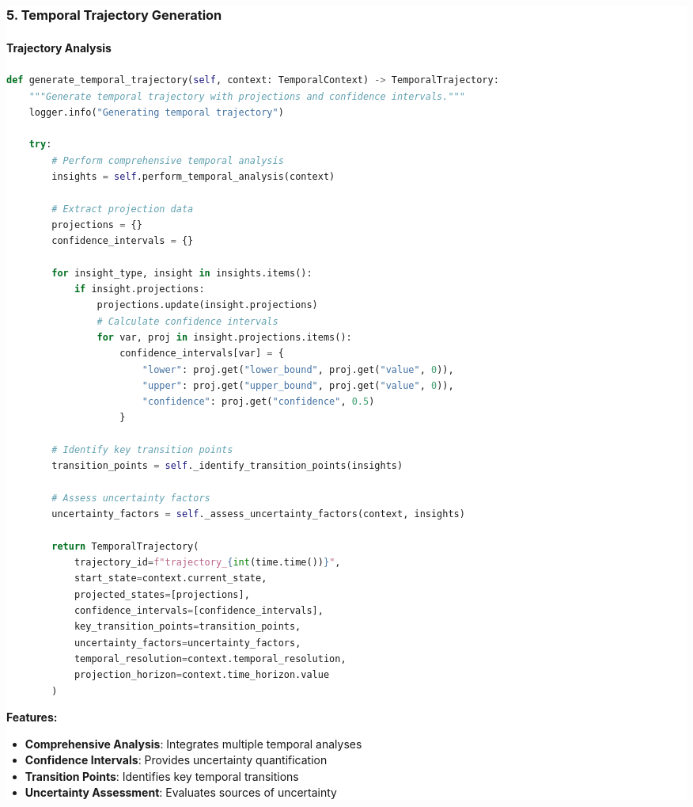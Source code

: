 ### 5. Temporal Trajectory Generation

#### Trajectory Analysis

```python
def generate_temporal_trajectory(self, context: TemporalContext) -> TemporalTrajectory:
    """Generate temporal trajectory with projections and confidence intervals."""
    logger.info("Generating temporal trajectory")
    
    try:
        # Perform comprehensive temporal analysis
        insights = self.perform_temporal_analysis(context)
        
        # Extract projection data
        projections = {}
        confidence_intervals = {}
        
        for insight_type, insight in insights.items():
            if insight.projections:
                projections.update(insight.projections)
                # Calculate confidence intervals
                for var, proj in insight.projections.items():
                    confidence_intervals[var] = {
                        "lower": proj.get("lower_bound", proj.get("value", 0)),
                        "upper": proj.get("upper_bound", proj.get("value", 0)),
                        "confidence": proj.get("confidence", 0.5)
                    }
        
        # Identify key transition points
        transition_points = self._identify_transition_points(insights)
        
        # Assess uncertainty factors
        uncertainty_factors = self._assess_uncertainty_factors(context, insights)
        
        return TemporalTrajectory(
            trajectory_id=f"trajectory_{int(time.time())}",
            start_state=context.current_state,
            projected_states=[projections],
            confidence_intervals=[confidence_intervals],
            key_transition_points=transition_points,
            uncertainty_factors=uncertainty_factors,
            temporal_resolution=context.temporal_resolution,
            projection_horizon=context.time_horizon.value
        )
```

**Features:**
- **Comprehensive Analysis**: Integrates multiple temporal analyses
- **Confidence Intervals**: Provides uncertainty quantification
- **Transition Points**: Identifies key temporal transitions
- **Uncertainty Assessment**: Evaluates sources of uncertainty
